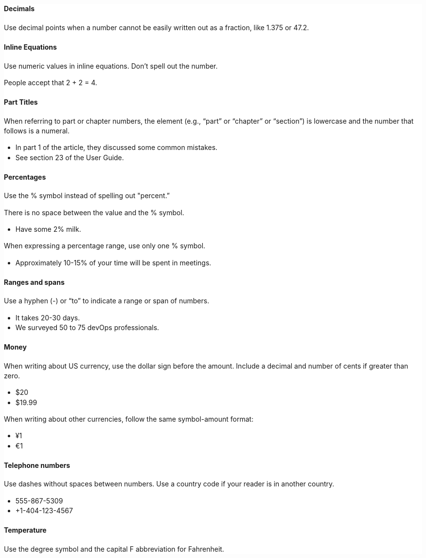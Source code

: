 #### Decimals

Use decimal points when a number cannot be easily written out as a fraction, like 1.375 or 47.2.

#### Inline Equations

Use numeric values in inline equations. Don’t spell out the number.

People accept that 2 + 2 = 4.

#### Part Titles

When referring to part or chapter numbers, the element (e.g., “part” or “chapter” or “section”) is lowercase and the number that follows is a numeral.

- In part 1 of the article, they discussed some common mistakes.
- See section 23 of the User Guide.

#### Percentages

Use the % symbol instead of spelling out "percent.”

There is no space between the value and the % symbol.

- Have some 2% milk.

When expressing a percentage range, use only one % symbol.

- Approximately 10-15% of your time will be spent in meetings.

#### Ranges and spans

Use a hyphen (-) or “to” to indicate a range or span of numbers.

- It takes 20-30 days.
- We surveyed 50 to 75 devOps professionals.

#### Money

When writing about US currency, use the dollar sign before the amount. Include a decimal and number of cents if greater than zero.

- $20
- $19.99

When writing about other currencies, follow the same symbol-amount format:

- ¥1
- €1

#### Telephone numbers

Use dashes without spaces between numbers. Use a country code if your reader is in another country.

- 555-867-5309
- +1-404-123-4567

#### Temperature

Use the degree symbol and the capital F abbreviation for Fahrenheit.
